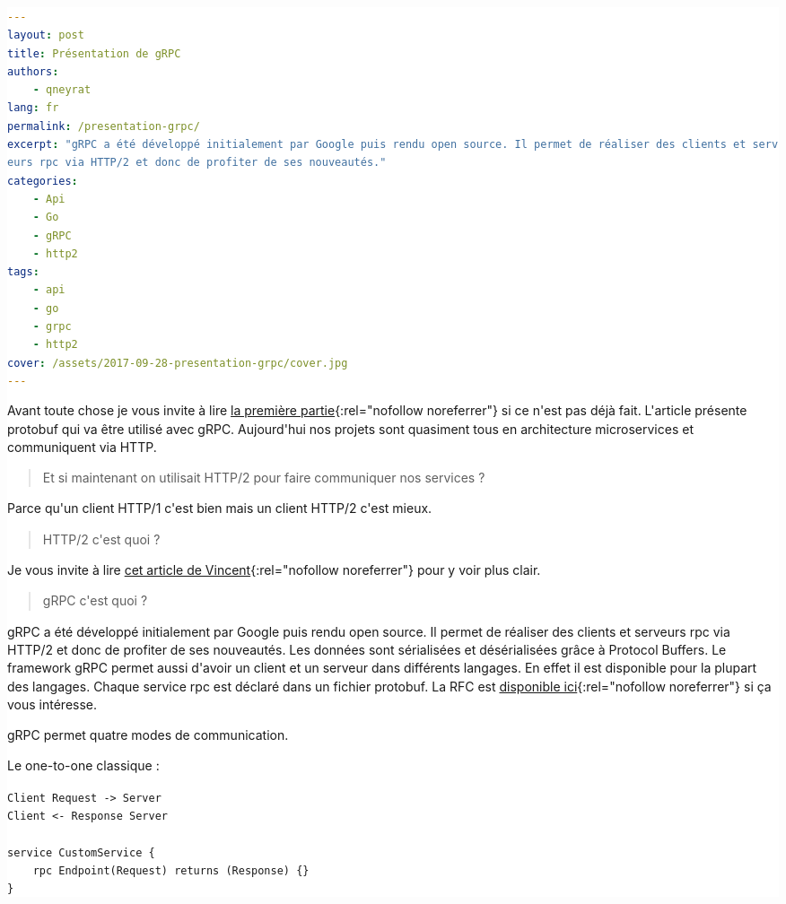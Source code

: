 ```yaml
---
layout: post
title: Présentation de gRPC
authors: 
    - qneyrat
lang: fr
permalink: /presentation-grpc/
excerpt: "gRPC a été développé initialement par Google puis rendu open source. Il permet de réaliser des clients et serveurs rpc via HTTP/2 et donc de profiter de ses nouveautés."
categories:
    - Api
    - Go
    - gRPC
    - http2
tags:
    - api
    - go
    - grpc
    - http2
cover: /assets/2017-09-28-presentation-grpc/cover.jpg
---
```


Avant toute chose je vous invite à lire [la première partie](https://blog.eleven-labs.com/fr/presentation-protocol-buffers/){:rel="nofollow noreferrer"} si ce n'est pas déjà fait. L'article présente protobuf qui va être utilisé avec gRPC. Aujourd'hui nos projets sont quasiment tous en architecture microservices et communiquent via HTTP.

> Et si maintenant on utilisait HTTP/2 pour faire communiquer nos services ?

Parce qu'un client HTTP/1 c'est bien mais un client HTTP/2 c'est mieux.

> HTTP/2 c'est quoi ? 

Je vous invite à lire [cet article de Vincent](https://blog.eleven-labs.com/fr/http2-nest-pas-le-futur-cest-le-present/){:rel="nofollow noreferrer"} pour y voir plus clair.

> gRPC c'est quoi ?

gRPC a été développé initialement par Google puis rendu open source. Il permet de réaliser des clients et serveurs rpc via HTTP/2 et donc de profiter de ses nouveautés. Les données sont sérialisées et désérialisées grâce à Protocol Buffers. Le framework gRPC permet aussi d'avoir un client et un serveur dans différents langages. En effet il est disponible pour la plupart des langages. Chaque service rpc est déclaré dans un fichier protobuf. La RFC est [disponible ici](https://tools.ietf.org/html/draft-kumar-rtgwg-grpc-protocol-00){:rel="nofollow noreferrer"} si ça vous intéresse.

gRPC permet quatre modes de communication.

Le one-to-one classique :

```
Client Request -> Server
Client <- Response Server

service CustomService {
    rpc Endpoint(Request) returns (Response) {}
}
```
